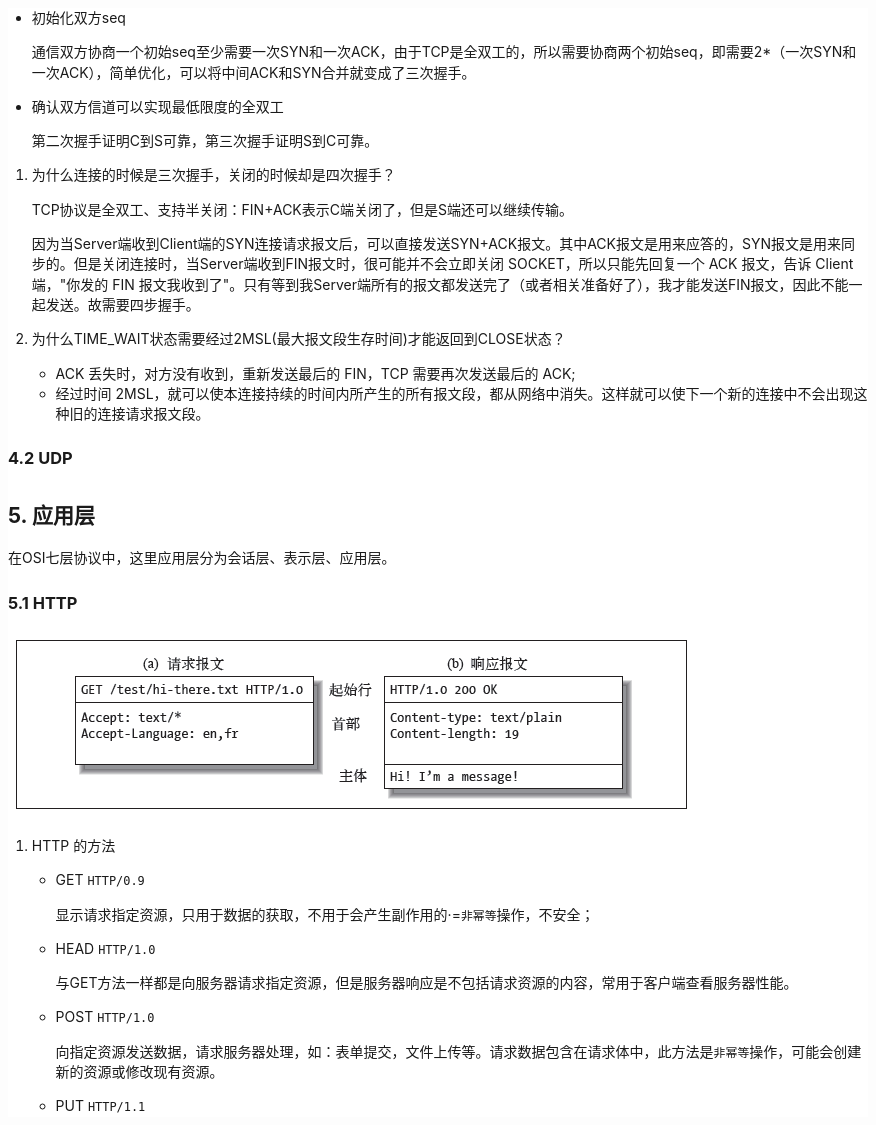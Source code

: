    + 初始化双方seq

     通信双方协商一个初始seq至少需要一次SYN和一次ACK，由于TCP是全双工的，所以需要协商两个初始seq，即需要2*（一次SYN和一次ACK），简单优化，可以将中间ACK和SYN合并就变成了三次握手。

   + 确认双方信道可以实现最低限度的全双工

     第二次握手证明C到S可靠，第三次握手证明S到C可靠。

1. 为什么连接的时候是三次握手，关闭的时候却是四次握手？

   TCP协议是全双工、支持半关闭：FIN+ACK表示C端关闭了，但是S端还可以继续传输。

   因为当Server端收到Client端的SYN连接请求报文后，可以直接发送SYN+ACK报文。其中ACK报文是用来应答的，SYN报文是用来同步的。但是关闭连接时，当Server端收到FIN报文时，很可能并不会立即关闭 SOCKET，所以只能先回复一个 ACK 报文，告诉 Client 端，"你发的 FIN 报文我收到了"。只有等到我Server端所有的报文都发送完了（或者相关准备好了），我才能发送FIN报文，因此不能一起发送。故需要四步握手。

1. 为什么TIME_WAIT状态需要经过2MSL(最大报文段生存时间)才能返回到CLOSE状态？

   + ACK 丢失时，对方没有收到，重新发送最后的 FIN，TCP 需要再次发送最后的 ACK;
   + 经过时间 2MSL，就可以使本连接持续的时间内所产生的所有报文段，都从网络中消失。这样就可以使下一个新的连接中不会出现这种旧的连接请求报文段。

### 4.2 UDP



## 5. 应用层

在OSI七层协议中，这里应用层分为会话层、表示层、应用层。

### 5.1 HTTP

![http_package_response](img/http_package_response.png)

1. HTTP 的方法

   - GET  `HTTP/0.9`

     显示请求指定资源，只用于数据的获取，不用于会产生副作用的·=`非幂等`操作，不安全；

   - HEAD `HTTP/1.0`

     与GET方法一样都是向服务器请求指定资源，但是服务器响应是不包括请求资源的内容，常用于客户端查看服务器性能。

   - POST `HTTP/1.0`

     向指定资源发送数据，请求服务器处理，如：表单提交，文件上传等。请求数据包含在请求体中，此方法是`非幂等`操作，可能会创建新的资源或修改现有资源。

   - PUT `HTTP/1.1`
